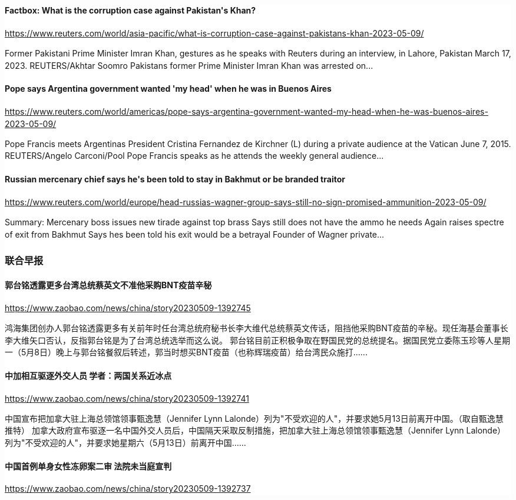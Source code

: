 #### Factbox: What is the corruption case against Pakistan's Khan?

https://www.reuters.com/world/asia-pacific/what-is-corruption-case-against-pakistans-khan-2023-05-09/

Former Pakistani Prime Minister Imran Khan, gestures as he speaks with
Reuters during an interview, in Lahore, Pakistan March 17, 2023.
REUTERS/Akhtar Soomro Pakistans former Prime Minister Imran Khan was
arrested on\...

#### Pope says Argentina government wanted 'my head' when he was in Buenos Aires

https://www.reuters.com/world/americas/pope-says-argentina-government-wanted-my-head-when-he-was-buenos-aires-2023-05-09/

Pope Francis meets Argentinas President Cristina Fernandez de Kirchner
(L) during a private audience at the Vatican June 7, 2015.
REUTERS/Angelo Carconi/Pool Pope Francis speaks as he attends the weekly
general audience\...

#### Russian mercenary chief says he's been told to stay in Bakhmut or be branded traitor

https://www.reuters.com/world/europe/head-russias-wagner-group-says-still-no-sign-promised-ammunition-2023-05-09/

Summary: Mercenary boss issues new tirade against top brass Says still
does not have the ammo he needs Again raises spectre of exit from
Bakhmut Says hes been told his exit would be a betrayal Founder of
Wagner private\...

### 联合早报

#### 郭台铭透露更多台湾总统蔡英文不准他采购BNT疫苗辛秘

https://www.zaobao.com/news/china/story20230509-1392745

鸿海集团创办人郭台铭透露更多有关前年时任台湾总统府秘书长李大维代总统蔡英文传话，阻挡他采购BNT疫苗的辛秘。现任海基会董事长李大维矢口否认，反指郭台铭是为了台湾总统选举而这么说。
郭台铭目前正积极争取在野国民党的总统提名。据国民党立委陈玉珍等人星期一（5月8日）晚上与郭台铭餐叙后转述，郭当时想买BNT疫苗（也称辉瑞疫苗）给台湾民众施打......

#### 中加相互驱逐外交人员 学者：两国关系近冰点

https://www.zaobao.com/news/china/story20230509-1392741

中国宣布把加拿大驻上海总领馆领事甄逸慧（Jennifer Lynn
Lalonde）列为"不受欢迎的人"，并要求她5月13日前离开中国。（取自甄逸慧推特）
加拿大政府宣布驱逐一名中国外交人员后，中国隔天采取反制措施，把加拿大驻上海总领馆领事甄逸慧（Jennifer
Lynn
Lalonde）列为"不受欢迎的人"，并要求她星期六（5月13日）前离开中国......

#### 中国首例单身女性冻卵案二审 法院未当庭宣判

https://www.zaobao.com/news/china/story20230509-1392737
